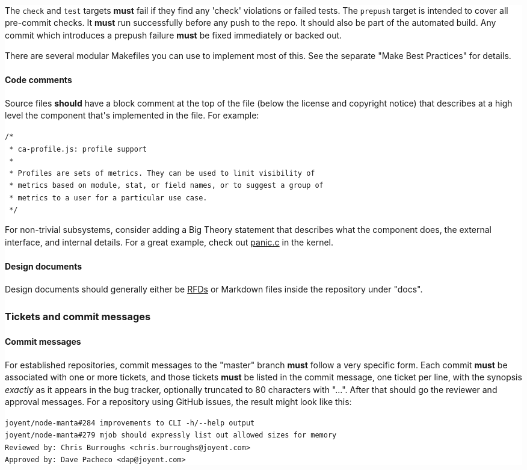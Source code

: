 The `check` and `test` targets **must** fail if they find any 'check' violations
or failed tests. The `prepush` target is intended to cover all pre-commit
checks. It **must** run successfully before any push to the repo. It should
also be part of the automated build. Any commit which introduces a prepush
failure **must** be fixed immediately or backed out.

There are several modular Makefiles you can use to implement most of this. See
the separate "Make Best Practices" for details.


#### Code comments

Source files **should** have a block comment at the top of the file (below the
license and copyright notice) that describes at a high level the component
that's implemented in the file. For example:

    /*
     * ca-profile.js: profile support
     *
     * Profiles are sets of metrics. They can be used to limit visibility of
     * metrics based on module, stat, or field names, or to suggest a group of
     * metrics to a user for a particular use case.
     */

For non-trivial subsystems, consider adding a Big Theory statement that
describes what the component does, the external interface, and internal details.
For a great example, check out
[panic.c](https://github.com/joyent/illumos-joyent/blob/403b9b2581c0e421d5fd8a74975df28290e276e5/usr/src/uts/common/os/panic.c#L30-L122)
in the kernel.

#### Design documents

Design documents should generally either be
[RFDs](https://github.com/joyent/rfd) or Markdown files inside the repository
under "docs".


### Tickets and commit messages

#### Commit messages

For established repositories, commit messages to the "master" branch **must**
follow a very specific form.  Each commit **must** be associated with one or
more tickets, and those tickets **must** be listed in the commit message, one
ticket per line, with the synopsis _exactly_ as it appears in the bug tracker,
optionally truncated to 80 characters with "...".  After that should go the
reviewer and approval messages.  For a repository using GitHub issues, the
result might look like this:

    joyent/node-manta#284 improvements to CLI -h/--help output
    joyent/node-manta#279 mjob should expressly list out allowed sizes for memory
    Reviewed by: Chris Burroughs <chris.burroughs@joyent.com>
    Approved by: Dave Pacheco <dap@joyent.com>
